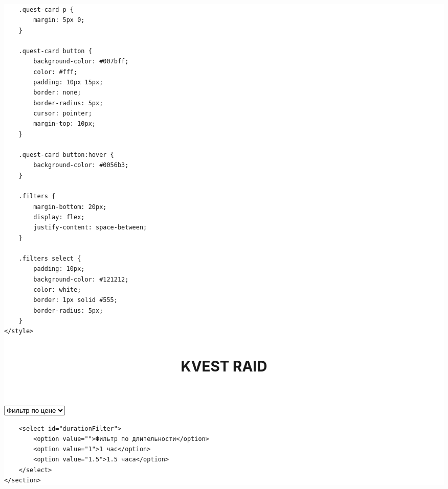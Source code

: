         .quest-card p {
            margin: 5px 0;
        }

        .quest-card button {
            background-color: #007bff;
            color: #fff;
            padding: 10px 15px;
            border: none;
            border-radius: 5px;
            cursor: pointer;
            margin-top: 10px;
        }

        .quest-card button:hover {
            background-color: #0056b3;
        }

        .filters {
            margin-bottom: 20px;
            display: flex;
            justify-content: space-between;
        }

        .filters select {
            padding: 10px;
            background-color: #121212;
            color: white;
            border: 1px solid #555;
            border-radius: 5px;
        }
    </style>
</head>
<body>

<header>
    <h1>KVEST RAID</h1>
</header>

<div class="container">
    <!-- Filters Section -->
    <section class="filters">
        <select id="priceFilter">
            <option value="">Фильтр по цене</option>
            <option value="50">До 50$</option>
            <option value="70">До 70$</option>
            <option value="100">До 100$</option>
        </select>
        
        <select id="durationFilter">
            <option value="">Фильтр по длительности</option>
            <option value="1">1 час</option>
            <option value="1.5">1.5 часа</option>
        </select>
    </section>
